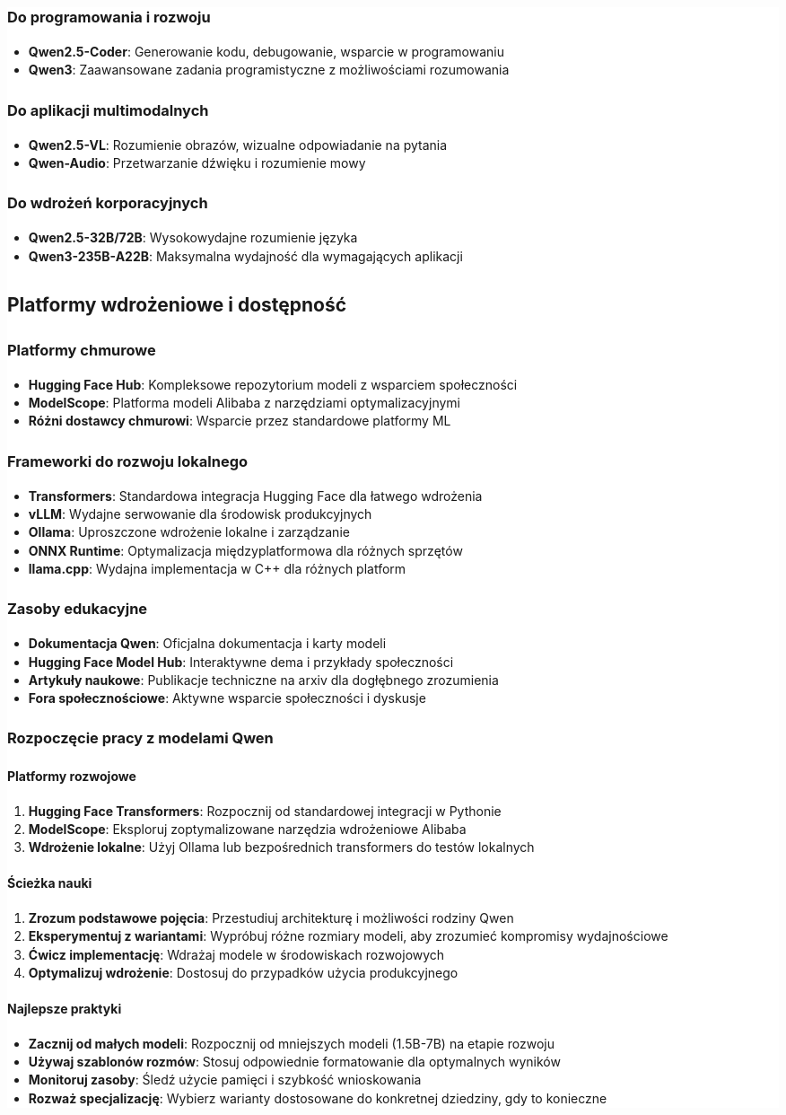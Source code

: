 ### Do programowania i rozwoju
- **Qwen2.5-Coder**: Generowanie kodu, debugowanie, wsparcie w programowaniu
- **Qwen3**: Zaawansowane zadania programistyczne z możliwościami rozumowania

### Do aplikacji multimodalnych
- **Qwen2.5-VL**: Rozumienie obrazów, wizualne odpowiadanie na pytania
- **Qwen-Audio**: Przetwarzanie dźwięku i rozumienie mowy

### Do wdrożeń korporacyjnych
- **Qwen2.5-32B/72B**: Wysokowydajne rozumienie języka
- **Qwen3-235B-A22B**: Maksymalna wydajność dla wymagających aplikacji

## Platformy wdrożeniowe i dostępność
### Platformy chmurowe
- **Hugging Face Hub**: Kompleksowe repozytorium modeli z wsparciem społeczności
- **ModelScope**: Platforma modeli Alibaba z narzędziami optymalizacyjnymi
- **Różni dostawcy chmurowi**: Wsparcie przez standardowe platformy ML

### Frameworki do rozwoju lokalnego
- **Transformers**: Standardowa integracja Hugging Face dla łatwego wdrożenia
- **vLLM**: Wydajne serwowanie dla środowisk produkcyjnych
- **Ollama**: Uproszczone wdrożenie lokalne i zarządzanie
- **ONNX Runtime**: Optymalizacja międzyplatformowa dla różnych sprzętów
- **llama.cpp**: Wydajna implementacja w C++ dla różnych platform

### Zasoby edukacyjne
- **Dokumentacja Qwen**: Oficjalna dokumentacja i karty modeli
- **Hugging Face Model Hub**: Interaktywne dema i przykłady społeczności
- **Artykuły naukowe**: Publikacje techniczne na arxiv dla dogłębnego zrozumienia
- **Fora społecznościowe**: Aktywne wsparcie społeczności i dyskusje

### Rozpoczęcie pracy z modelami Qwen

#### Platformy rozwojowe
1. **Hugging Face Transformers**: Rozpocznij od standardowej integracji w Pythonie
2. **ModelScope**: Eksploruj zoptymalizowane narzędzia wdrożeniowe Alibaba
3. **Wdrożenie lokalne**: Użyj Ollama lub bezpośrednich transformers do testów lokalnych

#### Ścieżka nauki
1. **Zrozum podstawowe pojęcia**: Przestudiuj architekturę i możliwości rodziny Qwen
2. **Eksperymentuj z wariantami**: Wypróbuj różne rozmiary modeli, aby zrozumieć kompromisy wydajnościowe
3. **Ćwicz implementację**: Wdrażaj modele w środowiskach rozwojowych
4. **Optymalizuj wdrożenie**: Dostosuj do przypadków użycia produkcyjnego

#### Najlepsze praktyki
- **Zacznij od małych modeli**: Rozpocznij od mniejszych modeli (1.5B-7B) na etapie rozwoju
- **Używaj szablonów rozmów**: Stosuj odpowiednie formatowanie dla optymalnych wyników
- **Monitoruj zasoby**: Śledź użycie pamięci i szybkość wnioskowania
- **Rozważ specjalizację**: Wybierz warianty dostosowane do konkretnej dziedziny, gdy to konieczne
